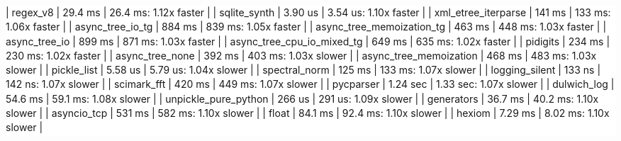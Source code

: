 | regex_v8                   | 29.4 ms                                                                                                             | 26.4 ms: 1.12x faster                                                                                                     |
| sqlite_synth               | 3.90 us                                                                                                             | 3.54 us: 1.10x faster                                                                                                     |
| xml_etree_iterparse        | 141 ms                                                                                                              | 133 ms: 1.06x faster                                                                                                      |
| async_tree_io_tg           | 884 ms                                                                                                              | 839 ms: 1.05x faster                                                                                                      |
| async_tree_memoization_tg  | 463 ms                                                                                                              | 448 ms: 1.03x faster                                                                                                      |
| async_tree_io              | 899 ms                                                                                                              | 871 ms: 1.03x faster                                                                                                      |
| async_tree_cpu_io_mixed_tg | 649 ms                                                                                                              | 635 ms: 1.02x faster                                                                                                      |
| pidigits                   | 234 ms                                                                                                              | 230 ms: 1.02x faster                                                                                                      |
| async_tree_none            | 392 ms                                                                                                              | 403 ms: 1.03x slower                                                                                                      |
| async_tree_memoization     | 468 ms                                                                                                              | 483 ms: 1.03x slower                                                                                                      |
| pickle_list                | 5.58 us                                                                                                             | 5.79 us: 1.04x slower                                                                                                     |
| spectral_norm              | 125 ms                                                                                                              | 133 ms: 1.07x slower                                                                                                      |
| logging_silent             | 133 ns                                                                                                              | 142 ns: 1.07x slower                                                                                                      |
| scimark_fft                | 420 ms                                                                                                              | 449 ms: 1.07x slower                                                                                                      |
| pycparser                  | 1.24 sec                                                                                                            | 1.33 sec: 1.07x slower                                                                                                    |
| dulwich_log                | 54.6 ms                                                                                                             | 59.1 ms: 1.08x slower                                                                                                     |
| unpickle_pure_python       | 266 us                                                                                                              | 291 us: 1.09x slower                                                                                                      |
| generators                 | 36.7 ms                                                                                                             | 40.2 ms: 1.10x slower                                                                                                     |
| asyncio_tcp                | 531 ms                                                                                                              | 582 ms: 1.10x slower                                                                                                      |
| float                      | 84.1 ms                                                                                                             | 92.4 ms: 1.10x slower                                                                                                     |
| hexiom                     | 7.29 ms                                                                                                             | 8.02 ms: 1.10x slower                                                                                                     |